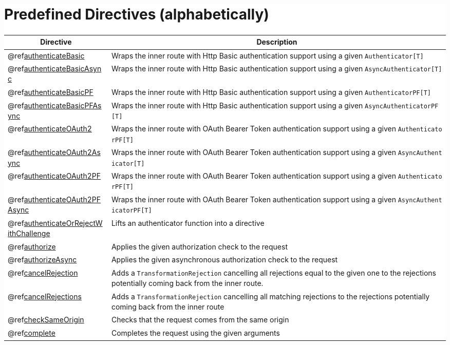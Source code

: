 <a id="predefined-directives"></a>
# Predefined Directives (alphabetically)

|Directive                                                                                                                               | Description                                                                                                                                                                                               |
|----------------------------------------------------------------------------------------------------------------------------------------|-----------------------------------------------------------------------------------------------------------------------------------------------------------------------------------------------------------|
|@ref[authenticateBasic](security-directives/authenticateBasic.md#authenticatebasic)                                                     | Wraps the inner route with Http Basic authentication support using a given `Authenticator[T]`                                                                                                             |
|@ref[authenticateBasicAsync](security-directives/authenticateBasicAsync.md#authenticatebasicasync)                                      | Wraps the inner route with Http Basic authentication support using a given `AsyncAuthenticator[T]`                                                                                                        |
|@ref[authenticateBasicPF](security-directives/authenticateBasicPF.md#authenticatebasicpf)                                               | Wraps the inner route with Http Basic authentication support using a given `AuthenticatorPF[T]`                                                                                                           |
|@ref[authenticateBasicPFAsync](security-directives/authenticateBasicPFAsync.md#authenticatebasicpfasync)                                | Wraps the inner route with Http Basic authentication support using a given `AsyncAuthenticatorPF[T]`                                                                                                      |
|@ref[authenticateOAuth2](security-directives/authenticateOAuth2.md#authenticateoauth2)                                                  | Wraps the inner route with OAuth Bearer Token authentication support using a given `AuthenticatorPF[T]`                                                                                                   |
|@ref[authenticateOAuth2Async](security-directives/authenticateOAuth2Async.md#authenticateoauth2async)                                   | Wraps the inner route with OAuth Bearer Token authentication support using a given `AsyncAuthenticator[T]`                                                                                                |
|@ref[authenticateOAuth2PF](security-directives/authenticateOAuth2PF.md#authenticateoauth2pf)                                            | Wraps the inner route with OAuth Bearer Token authentication support using a given `AuthenticatorPF[T]`                                                                                                   |
|@ref[authenticateOAuth2PFAsync](security-directives/authenticateOAuth2PFAsync.md#authenticateoauth2pfasync)                             | Wraps the inner route with OAuth Bearer Token authentication support using a given `AsyncAuthenticatorPF[T]`                                                                                              |
|@ref[authenticateOrRejectWithChallenge](security-directives/authenticateOrRejectWithChallenge.md#authenticateorrejectwithchallenge)     | Lifts an authenticator function into a directive                                                                                                                                                          |
|@ref[authorize](security-directives/authorize.md#authorize)                                                                             | Applies the given authorization check to the request                                                                                                                                                      |
|@ref[authorizeAsync](security-directives/authorizeAsync.md#authorizeasync)                                                              | Applies the given asynchronous authorization check to the request                                                                                                                                         |
|@ref[cancelRejection](basic-directives/cancelRejection.md#cancelrejection)                                                              | Adds a `TransformationRejection` cancelling all rejections equal to the given one to the rejections potentially coming back from the inner route.                                                         |
|@ref[cancelRejections](basic-directives/cancelRejections.md#cancelrejections)                                                           | Adds a `TransformationRejection` cancelling all matching rejections to the rejections potentially coming back from the inner route                                                                        |
|@ref[checkSameOrigin](header-directives/checkSameOrigin.md#checksameorigin)                                                             | Checks that the request comes from the same origin                                                                                                                                                        |
|@ref[complete](route-directives/complete.md#complete)                                                                                   | Completes the request using the given arguments                                                                                                                                                           |
